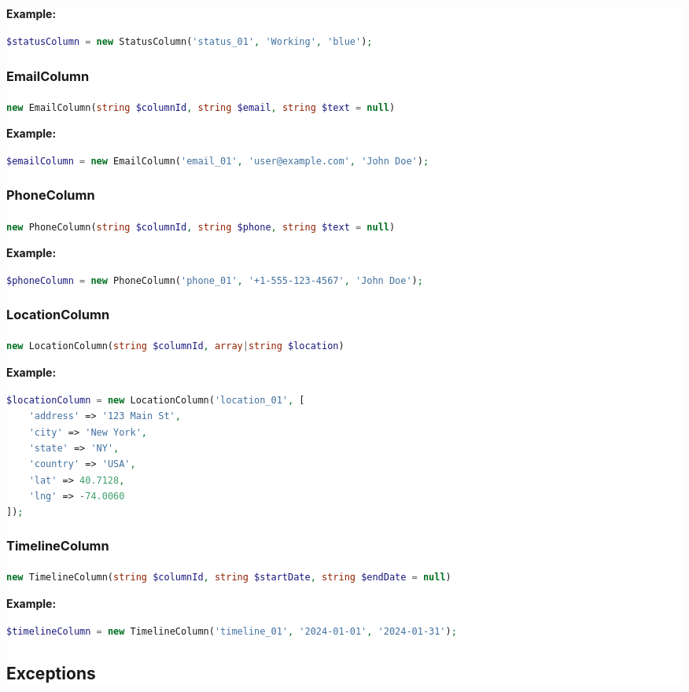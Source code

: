 **Example:**
```php
$statusColumn = new StatusColumn('status_01', 'Working', 'blue');
```

### EmailColumn

```php
new EmailColumn(string $columnId, string $email, string $text = null)
```

**Example:**
```php
$emailColumn = new EmailColumn('email_01', 'user@example.com', 'John Doe');
```

### PhoneColumn

```php
new PhoneColumn(string $columnId, string $phone, string $text = null)
```

**Example:**
```php
$phoneColumn = new PhoneColumn('phone_01', '+1-555-123-4567', 'John Doe');
```

### LocationColumn

```php
new LocationColumn(string $columnId, array|string $location)
```

**Example:**
```php
$locationColumn = new LocationColumn('location_01', [
    'address' => '123 Main St',
    'city' => 'New York',
    'state' => 'NY',
    'country' => 'USA',
    'lat' => 40.7128,
    'lng' => -74.0060
]);
```

### TimelineColumn

```php
new TimelineColumn(string $columnId, string $startDate, string $endDate = null)
```

**Example:**
```php
$timelineColumn = new TimelineColumn('timeline_01', '2024-01-01', '2024-01-31');
```

## Exceptions
